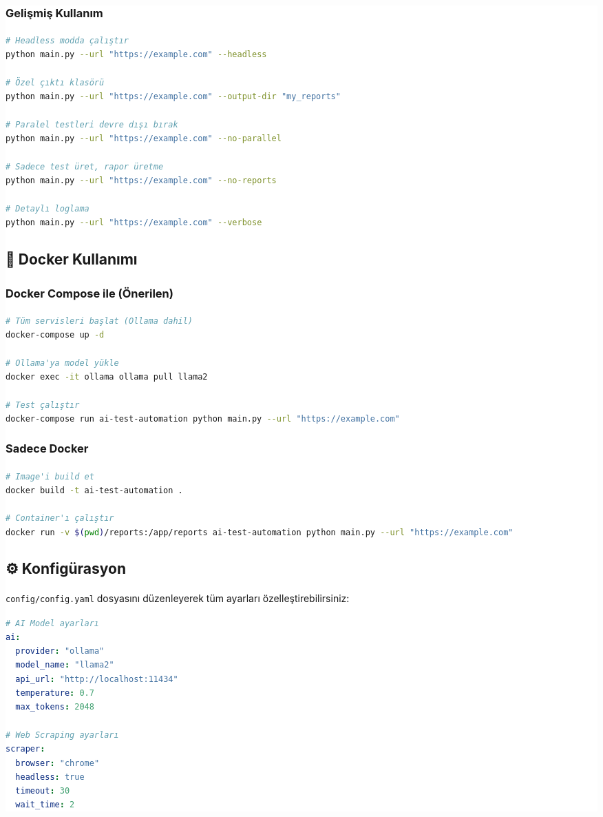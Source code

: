 ### Gelişmiş Kullanım

```bash
# Headless modda çalıştır
python main.py --url "https://example.com" --headless

# Özel çıktı klasörü
python main.py --url "https://example.com" --output-dir "my_reports"

# Paralel testleri devre dışı bırak
python main.py --url "https://example.com" --no-parallel

# Sadece test üret, rapor üretme
python main.py --url "https://example.com" --no-reports

# Detaylı loglama
python main.py --url "https://example.com" --verbose
```

## 🐳 Docker Kullanımı

### Docker Compose ile (Önerilen)

```bash
# Tüm servisleri başlat (Ollama dahil)
docker-compose up -d

# Ollama'ya model yükle
docker exec -it ollama ollama pull llama2

# Test çalıştır
docker-compose run ai-test-automation python main.py --url "https://example.com"
```

### Sadece Docker

```bash
# Image'i build et
docker build -t ai-test-automation .

# Container'ı çalıştır
docker run -v $(pwd)/reports:/app/reports ai-test-automation python main.py --url "https://example.com"
```

## ⚙️ Konfigürasyon

`config/config.yaml` dosyasını düzenleyerek tüm ayarları özelleştirebilirsiniz:

```yaml
# AI Model ayarları
ai:
  provider: "ollama"
  model_name: "llama2"
  api_url: "http://localhost:11434"
  temperature: 0.7
  max_tokens: 2048

# Web Scraping ayarları
scraper:
  browser: "chrome"
  headless: true
  timeout: 30
  wait_time: 2

```